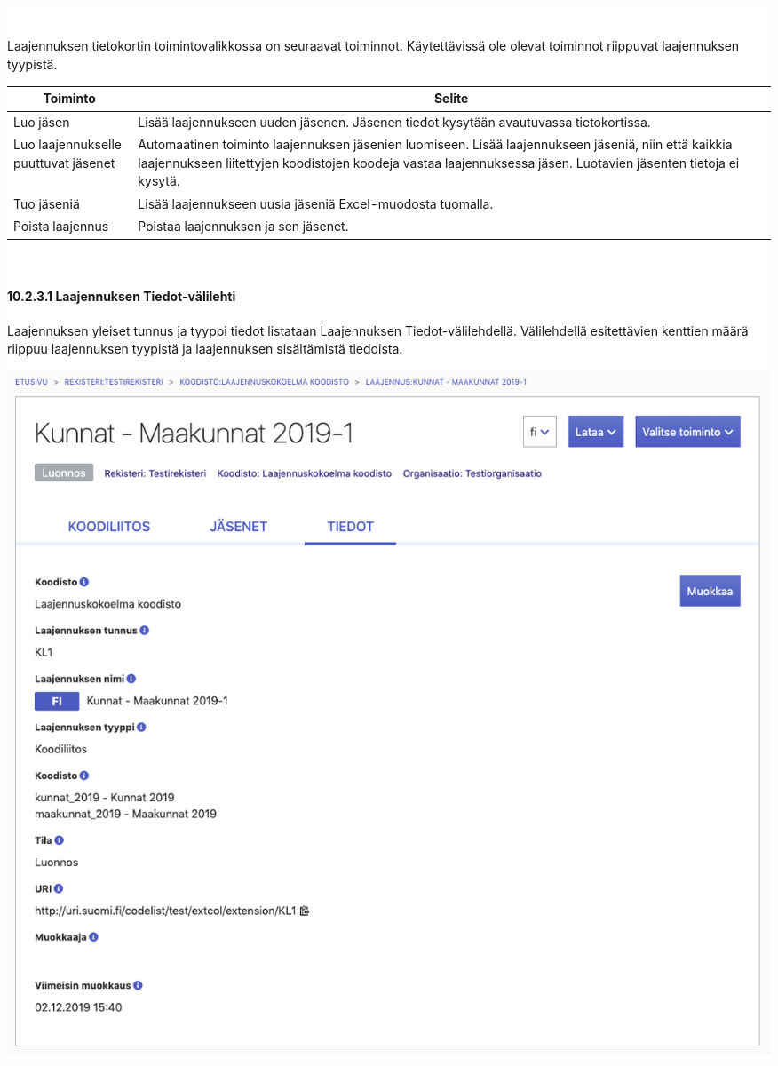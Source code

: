<br/>

Laajennuksen tietokortin toimintovalikkossa on seuraavat toiminnot. Käytettävissä ole olevat toiminnot riippuvat laajennuksen tyypistä.

| Toiminto                             | Selite                                                       |
| ------------------------------------ | ------------------------------------------------------------ |
| Luo jäsen                            | Lisää laajennukseen uuden jäsenen. Jäsenen tiedot kysytään avautuvassa tietokortissa. |
| Luo laajennukselle puuttuvat jäsenet | Automaatinen toiminto laajennuksen jäsenien luomiseen. Lisää laajennukseen jäseniä, niin että kaikkia laajennukseen liitettyjen koodistojen koodeja vastaa laajennuksessa jäsen. Luotavien jäsenten tietoja ei kysytä. |
| Tuo jäseniä                          | Lisää laajennukseen uusia jäseniä Excel-muodosta tuomalla.   |
| Poista laajennus                     | Poistaa laajennuksen ja sen jäsenet.                         |


<br/>

#### 10.2.3.1 Laajennuksen Tiedot-välilehti

Laajennuksen yleiset tunnus ja tyyppi tiedot listataan Laajennuksen Tiedot-välilehdellä. Välilehdellä esitettävien kenttien määrä riippuu laajennuksen tyypistä ja laajennuksen sisältämistä tiedoista.

![](images/laajennus-tietokortti-tiedot-valilehti.png)

